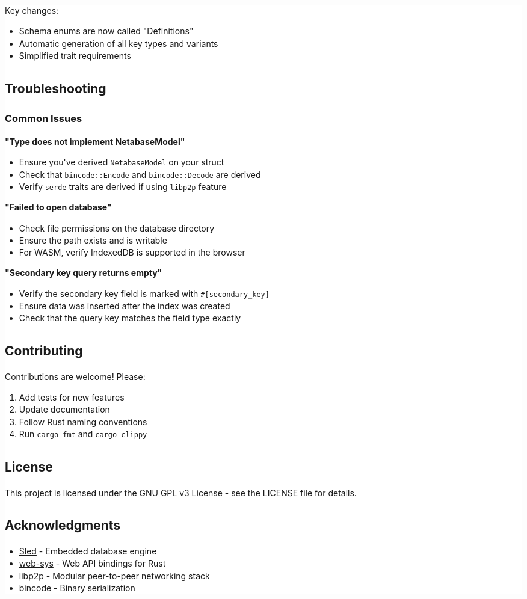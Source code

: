Key changes:
- Schema enums are now called "Definitions"
- Automatic generation of all key types and variants
- Simplified trait requirements

## Troubleshooting

### Common Issues

**"Type does not implement NetabaseModel"**
- Ensure you've derived `NetabaseModel` on your struct
- Check that `bincode::Encode` and `bincode::Decode` are derived
- Verify `serde` traits are derived if using `libp2p` feature

**"Failed to open database"**
- Check file permissions on the database directory
- Ensure the path exists and is writable
- For WASM, verify IndexedDB is supported in the browser

**"Secondary key query returns empty"**
- Verify the secondary key field is marked with `#[secondary_key]`
- Ensure data was inserted after the index was created
- Check that the query key matches the field type exactly

## Contributing

Contributions are welcome! Please:

1. Add tests for new features
2. Update documentation
3. Follow Rust naming conventions
4. Run `cargo fmt` and `cargo clippy`

## License

This project is licensed under the GNU GPL v3 License - see the [LICENSE](../LICENSE) file for details.

## Acknowledgments

- [Sled](https://github.com/spacejam/sled) - Embedded database engine
- [web-sys](https://rustwasm.github.io/wasm-bindgen/web-sys/index.html) - Web API bindings for Rust
- [libp2p](https://libp2p.io/) - Modular peer-to-peer networking stack
- [bincode](https://github.com/bincode-org/bincode) - Binary serialization
